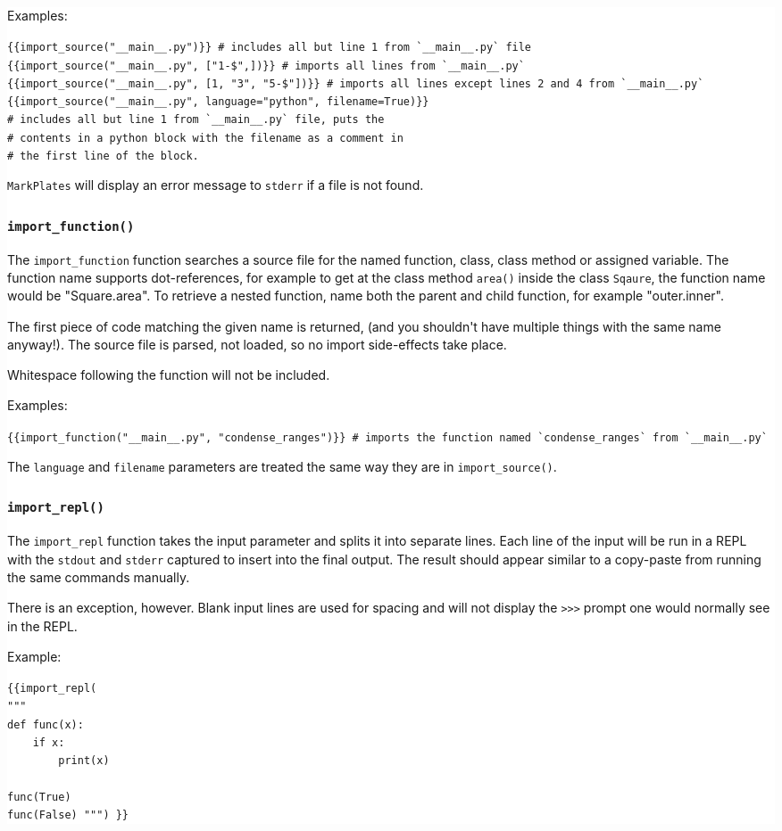 Examples:

```
{{import_source("__main__.py")}} # includes all but line 1 from `__main__.py` file
{{import_source("__main__.py", ["1-$",])}} # imports all lines from `__main__.py`
{{import_source("__main__.py", [1, "3", "5-$"])}} # imports all lines except lines 2 and 4 from `__main__.py`
{{import_source("__main__.py", language="python", filename=True)}}
# includes all but line 1 from `__main__.py` file, puts the
# contents in a python block with the filename as a comment in
# the first line of the block.
```


`MarkPlates` will display an error message to `stderr` if a file is not found.

### `import_function()`

The `import_function` function searches a source file for the named function, class, class method or assigned variable. The function name supports dot-references, for example to get at the class method `area()` inside the class `Sqaure`, the function name would be "Square.area". To retrieve a nested function, name both the parent and child function, for example "outer.inner".

The first piece of code matching the given name is returned, (and you shouldn't have multiple things with the same name anyway!). The source file is parsed, not loaded, so no import side-effects take place.

Whitespace following the function will not be included.

Examples:

```
{{import_function("__main__.py", "condense_ranges")}} # imports the function named `condense_ranges` from `__main__.py`
```


The `language` and `filename` parameters are treated the same way they are in `import_source()`.

### `import_repl()`

The `import_repl` function takes the input parameter and splits it into separate lines.  Each line of the input will be run in a REPL with the `stdout` and `stderr` captured to insert into the final output. The result should appear similar to a copy-paste from running the same commands manually.

There is an exception, however.  Blank input lines are used for spacing and will not display the `>>>` prompt one would normally see in the REPL.

Example:

```
{{import_repl(
"""
def func(x):
    if x:
        print(x)

func(True)
func(False) """) }}
```
